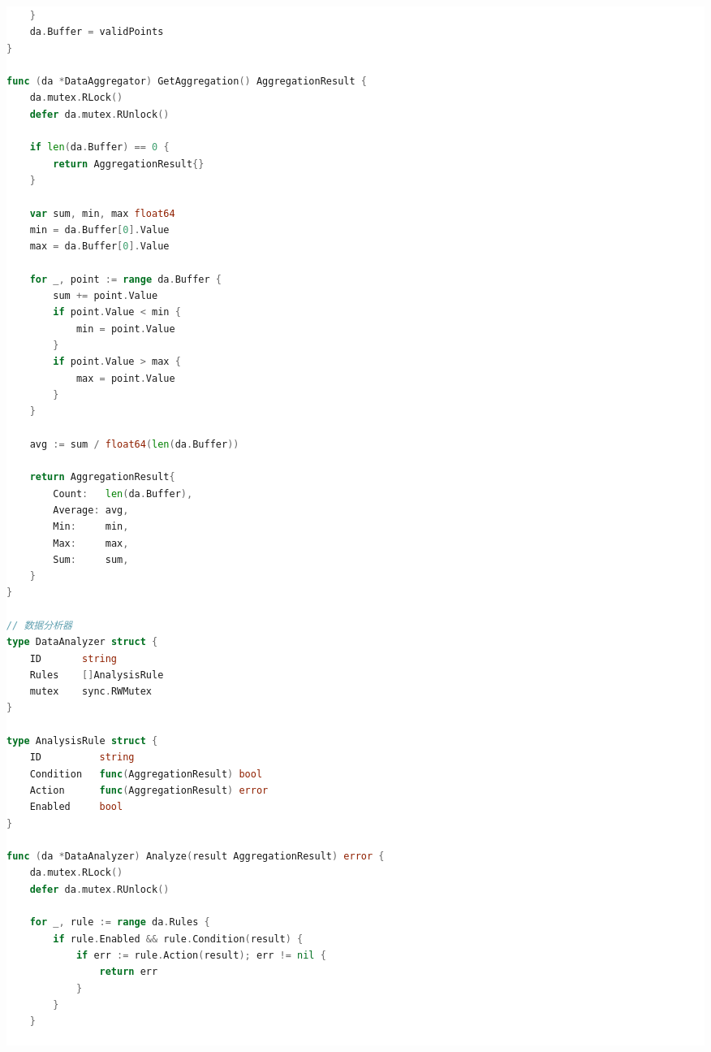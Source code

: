 ```go
    }
    da.Buffer = validPoints
}

func (da *DataAggregator) GetAggregation() AggregationResult {
    da.mutex.RLock()
    defer da.mutex.RUnlock()
    
    if len(da.Buffer) == 0 {
        return AggregationResult{}
    }
    
    var sum, min, max float64
    min = da.Buffer[0].Value
    max = da.Buffer[0].Value
    
    for _, point := range da.Buffer {
        sum += point.Value
        if point.Value < min {
            min = point.Value
        }
        if point.Value > max {
            max = point.Value
        }
    }
    
    avg := sum / float64(len(da.Buffer))
    
    return AggregationResult{
        Count:   len(da.Buffer),
        Average: avg,
        Min:     min,
        Max:     max,
        Sum:     sum,
    }
}

// 数据分析器
type DataAnalyzer struct {
    ID       string
    Rules    []AnalysisRule
    mutex    sync.RWMutex
}

type AnalysisRule struct {
    ID          string
    Condition   func(AggregationResult) bool
    Action      func(AggregationResult) error
    Enabled     bool
}

func (da *DataAnalyzer) Analyze(result AggregationResult) error {
    da.mutex.RLock()
    defer da.mutex.RUnlock()
    
    for _, rule := range da.Rules {
        if rule.Enabled && rule.Condition(result) {
            if err := rule.Action(result); err != nil {
                return err
            }
        }
    }
    
```